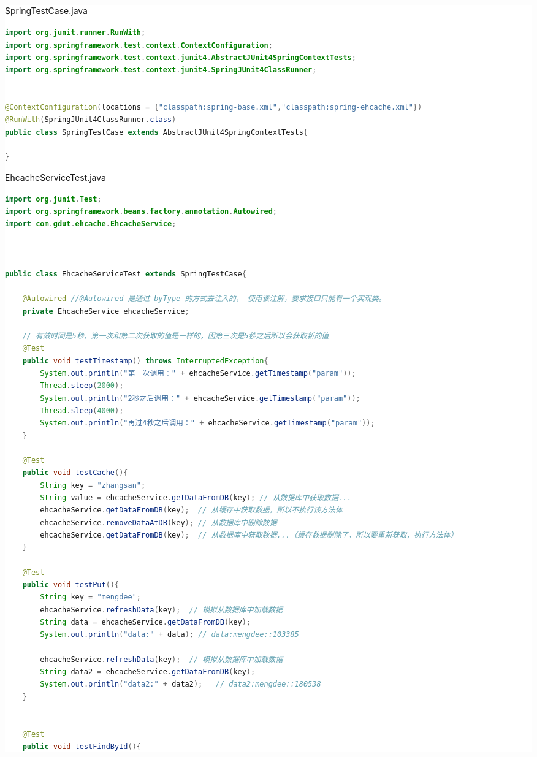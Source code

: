 SpringTestCase.java　　

```java
import org.junit.runner.RunWith;
import org.springframework.test.context.ContextConfiguration;
import org.springframework.test.context.junit4.AbstractJUnit4SpringContextTests;
import org.springframework.test.context.junit4.SpringJUnit4ClassRunner;
 
 
@ContextConfiguration(locations = {"classpath:spring-base.xml","classpath:spring-ehcache.xml"})
@RunWith(SpringJUnit4ClassRunner.class)
public class SpringTestCase extends AbstractJUnit4SpringContextTests{
 
}
```

 

EhcacheServiceTest.java

```java
import org.junit.Test;
import org.springframework.beans.factory.annotation.Autowired;
import com.gdut.ehcache.EhcacheService;
 
 
 
public class EhcacheServiceTest extends SpringTestCase{
 
    @Autowired //@Autowired 是通过 byType 的方式去注入的， 使用该注解，要求接口只能有一个实现类。
    private EhcacheService ehcacheService;
 
    // 有效时间是5秒，第一次和第二次获取的值是一样的，因第三次是5秒之后所以会获取新的值
    @Test
    public void testTimestamp() throws InterruptedException{
        System.out.println("第一次调用：" + ehcacheService.getTimestamp("param"));
        Thread.sleep(2000);
        System.out.println("2秒之后调用：" + ehcacheService.getTimestamp("param"));
        Thread.sleep(4000);
        System.out.println("再过4秒之后调用：" + ehcacheService.getTimestamp("param"));
    }
 
    @Test
    public void testCache(){
        String key = "zhangsan";
        String value = ehcacheService.getDataFromDB(key); // 从数据库中获取数据...
        ehcacheService.getDataFromDB(key);  // 从缓存中获取数据，所以不执行该方法体
        ehcacheService.removeDataAtDB(key); // 从数据库中删除数据
        ehcacheService.getDataFromDB(key);  // 从数据库中获取数据...（缓存数据删除了，所以要重新获取，执行方法体）
    }
 
    @Test
    public void testPut(){
        String key = "mengdee";
        ehcacheService.refreshData(key);  // 模拟从数据库中加载数据
        String data = ehcacheService.getDataFromDB(key);
        System.out.println("data:" + data); // data:mengdee::103385
 
        ehcacheService.refreshData(key);  // 模拟从数据库中加载数据
        String data2 = ehcacheService.getDataFromDB(key);
        System.out.println("data2:" + data2);   // data2:mengdee::180538   
    }
 
 
    @Test
    public void testFindById(){
```